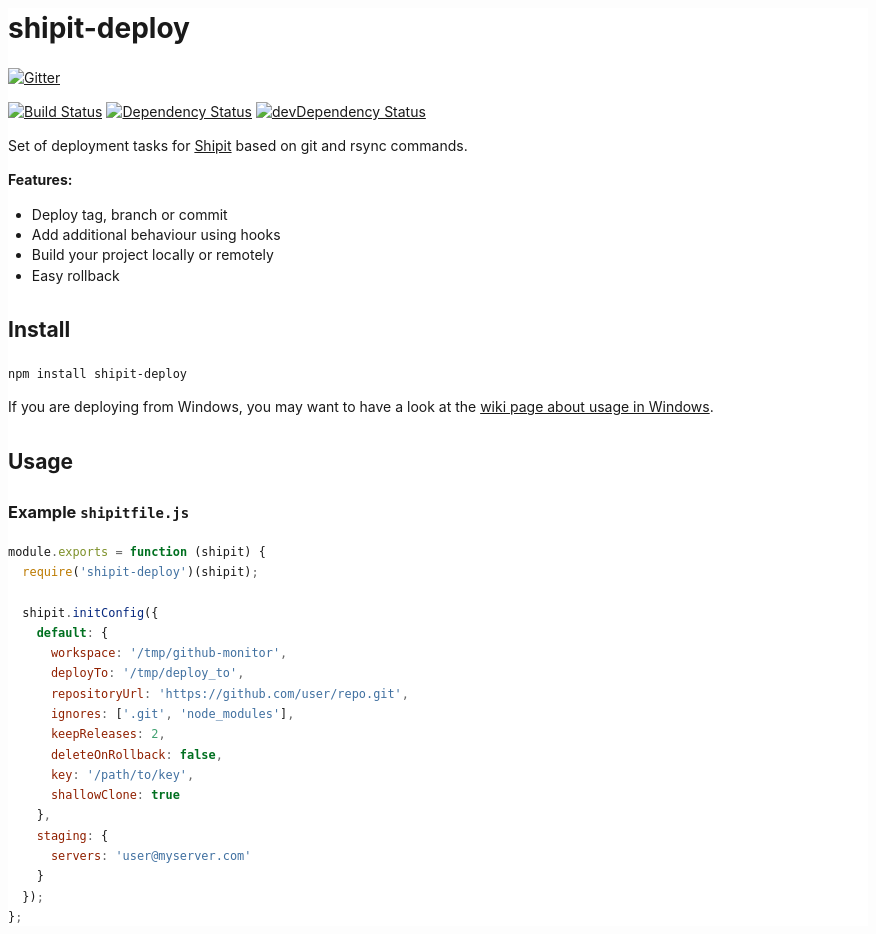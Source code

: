 # shipit-deploy

[![Gitter](https://badges.gitter.im/Join%20Chat.svg)](https://gitter.im/shipitjs/shipit?utm_source=badge&utm_medium=badge&utm_campaign=pr-badge&utm_content=badge)

[![Build Status](https://travis-ci.org/shipitjs/shipit-deploy.svg?branch=master)](https://travis-ci.org/shipitjs/shipit-deploy)
[![Dependency Status](https://david-dm.org/shipitjs/shipit-deploy.svg?theme=shields.io)](https://david-dm.org/shipitjs/shipit-deploy)
[![devDependency Status](https://david-dm.org/shipitjs/shipit-deploy/dev-status.svg?theme=shields.io)](https://david-dm.org/shipitjs/shipit-deploy#info=devDependencies)

Set of deployment tasks for [Shipit](https://github.com/shipitjs/shipit) based on git and rsync commands.

**Features:**

- Deploy tag, branch or commit
- Add additional behaviour using hooks
- Build your project locally or remotely
- Easy rollback

## Install

```
npm install shipit-deploy
```

If you are deploying from Windows, you may want to have a look at the [wiki page about usage in Windows](https://github.com/shipitjs/shipit/wiki/Deploying-from-Windows).

## Usage

### Example `shipitfile.js`

```js
module.exports = function (shipit) {
  require('shipit-deploy')(shipit);

  shipit.initConfig({
    default: {
      workspace: '/tmp/github-monitor',
      deployTo: '/tmp/deploy_to',
      repositoryUrl: 'https://github.com/user/repo.git',
      ignores: ['.git', 'node_modules'],
      keepReleases: 2,
      deleteOnRollback: false,
      key: '/path/to/key',
      shallowClone: true
    },
    staging: {
      servers: 'user@myserver.com'
    }
  });
};
```
